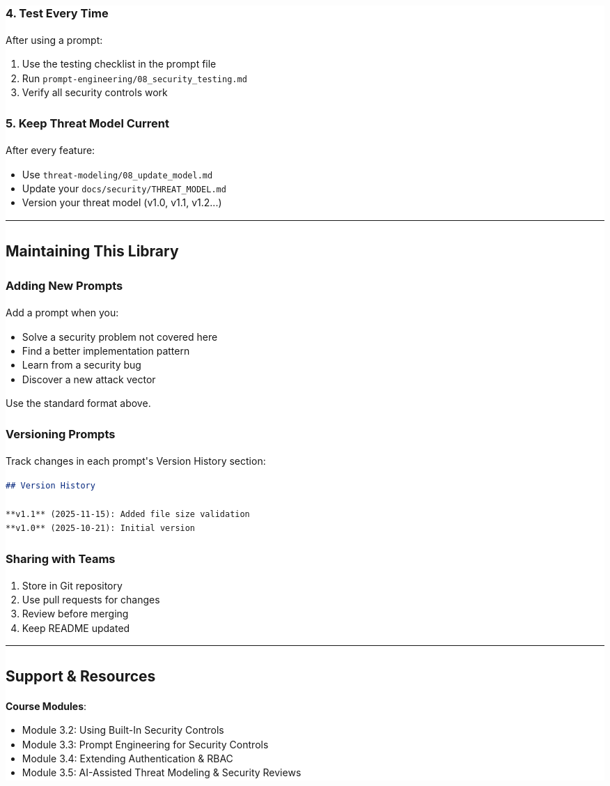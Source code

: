 ### 4. Test Every Time

After using a prompt:
1. Use the testing checklist in the prompt file
2. Run `prompt-engineering/08_security_testing.md`
3. Verify all security controls work

### 5. Keep Threat Model Current

After every feature:
- Use `threat-modeling/08_update_model.md`
- Update your `docs/security/THREAT_MODEL.md`
- Version your threat model (v1.0, v1.1, v1.2...)

---

## Maintaining This Library

### Adding New Prompts

Add a prompt when you:
- Solve a security problem not covered here
- Find a better implementation pattern
- Learn from a security bug
- Discover a new attack vector

Use the standard format above.

### Versioning Prompts

Track changes in each prompt's Version History section:

```markdown
## Version History

**v1.1** (2025-11-15): Added file size validation
**v1.0** (2025-10-21): Initial version
```

### Sharing with Teams

1. Store in Git repository
2. Use pull requests for changes
3. Review before merging
4. Keep README updated

---

## Support & Resources

**Course Modules**:
- Module 3.2: Using Built-In Security Controls
- Module 3.3: Prompt Engineering for Security Controls  
- Module 3.4: Extending Authentication & RBAC
- Module 3.5: AI-Assisted Threat Modeling & Security Reviews
